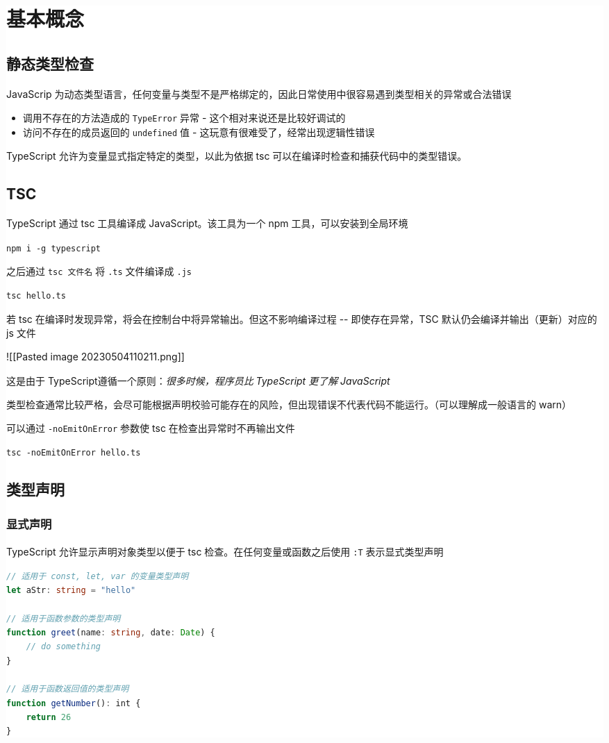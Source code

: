 # 基本概念

## 静态类型检查

JavaScrip 为动态类型语言，任何变量与类型不是严格绑定的，因此日常使用中很容易遇到类型相关的异常或合法错误
- 调用不存在的方法造成的 `TypeError` 异常 - 这个相对来说还是比较好调试的
- 访问不存在的成员返回的 `undefined` 值 - 这玩意有很难受了，经常出现逻辑性错误

TypeScript 允许为变量显式指定特定的类型，以此为依据 tsc 可以在编译时检查和捕获代码中的类型错误。

## TSC

TypeScript 通过 tsc 工具编译成 JavaScript。该工具为一个 npm 工具，可以安装到全局环境

```shell
npm i -g typescript
```

之后通过 `tsc 文件名` 将 `.ts` 文件编译成 `.js`

```shell
tsc hello.ts
```

若 tsc 在编译时发现异常，将会在控制台中将异常输出。但这不影响编译过程 -- 即使存在异常，TSC 默认仍会编译并输出（更新）对应的 js 文件

![[Pasted image 20230504110211.png]]

这是由于 TypeScript遵循一个原则：*很多时候，程序员比 TypeScript 更了解 JavaScript*

类型检查通常比较严格，会尽可能根据声明校验可能存在的风险，但出现错误不代表代码不能运行。（可以理解成一般语言的 warn）

可以通过 `-noEmitOnError` 参数使 tsc 在检查出异常时不再输出文件

```shell
tsc -noEmitOnError hello.ts
```

## 类型声明

### 显式声明

TypeScript 允许显示声明对象类型以便于 tsc 检查。在任何变量或函数之后使用 `:T` 表示显式类型声明

```typescript
// 适用于 const, let, var 的变量类型声明
let aStr: string = "hello"

// 适用于函数参数的类型声明
function greet(name: string, date: Date) {
	// do something
}

// 适用于函数返回值的类型声明
function getNumber(): int {
	return 26
}
```
